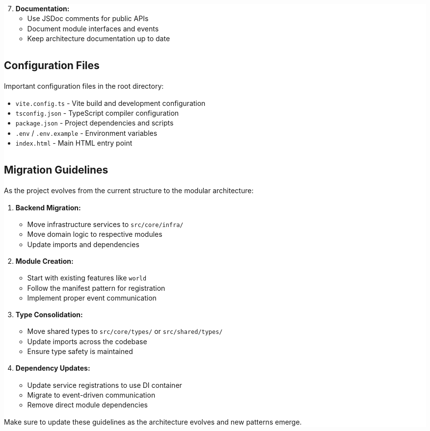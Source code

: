 7. **Documentation:**
   - Use JSDoc comments for public APIs
   - Document module interfaces and events
   - Keep architecture documentation up to date

## Configuration Files

Important configuration files in the root directory:

- `vite.config.ts` - Vite build and development configuration
- `tsconfig.json` - TypeScript compiler configuration
- `package.json` - Project dependencies and scripts
- `.env` / `.env.example` - Environment variables
- `index.html` - Main HTML entry point

## Migration Guidelines

As the project evolves from the current structure to the modular architecture:

1. **Backend Migration:**
   - Move infrastructure services to `src/core/infra/`
   - Move domain logic to respective modules
   - Update imports and dependencies

2. **Module Creation:**
   - Start with existing features like `world`
   - Follow the manifest pattern for registration
   - Implement proper event communication

3. **Type Consolidation:**
   - Move shared types to `src/core/types/` or `src/shared/types/`
   - Update imports across the codebase
   - Ensure type safety is maintained

4. **Dependency Updates:**
   - Update service registrations to use DI container
   - Migrate to event-driven communication
   - Remove direct module dependencies

Make sure to update these guidelines as the architecture evolves and new patterns emerge. 